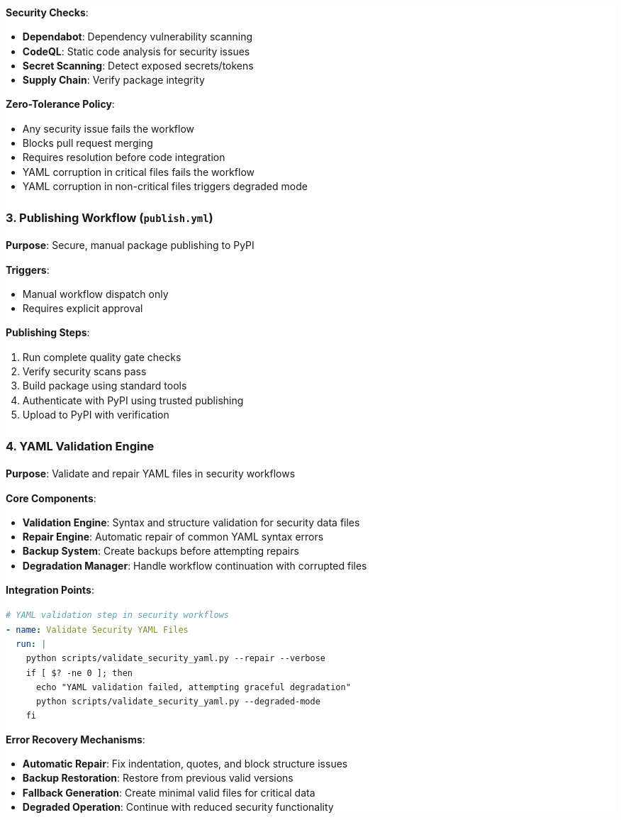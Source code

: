 **Security Checks**:
- **Dependabot**: Dependency vulnerability scanning
- **CodeQL**: Static code analysis for security issues
- **Secret Scanning**: Detect exposed secrets/tokens
- **Supply Chain**: Verify package integrity

**Zero-Tolerance Policy**:
- Any security issue fails the workflow
- Blocks pull request merging
- Requires resolution before code integration
- YAML corruption in critical files fails the workflow
- YAML corruption in non-critical files triggers degraded mode

### 3. Publishing Workflow (`publish.yml`)

**Purpose**: Secure, manual package publishing to PyPI

**Triggers**:
- Manual workflow dispatch only
- Requires explicit approval

**Publishing Steps**:
1. Run complete quality gate checks
2. Verify security scans pass
3. Build package using standard tools
4. Authenticate with PyPI using trusted publishing
5. Upload to PyPI with verification

### 4. YAML Validation Engine

**Purpose**: Validate and repair YAML files in security workflows

**Core Components**:
- **Validation Engine**: Syntax and structure validation for security data files
- **Repair Engine**: Automatic repair of common YAML syntax errors
- **Backup System**: Create backups before attempting repairs
- **Degradation Manager**: Handle workflow continuation with corrupted files

**Integration Points**:
```yaml
# YAML validation step in security workflows
- name: Validate Security YAML Files
  run: |
    python scripts/validate_security_yaml.py --repair --verbose
    if [ $? -ne 0 ]; then
      echo "YAML validation failed, attempting graceful degradation"
      python scripts/validate_security_yaml.py --degraded-mode
    fi
```

**Error Recovery Mechanisms**:
- **Automatic Repair**: Fix indentation, quotes, and block structure issues
- **Backup Restoration**: Restore from previous valid versions
- **Fallback Generation**: Create minimal valid files for critical data
- **Degraded Operation**: Continue with reduced security functionality
